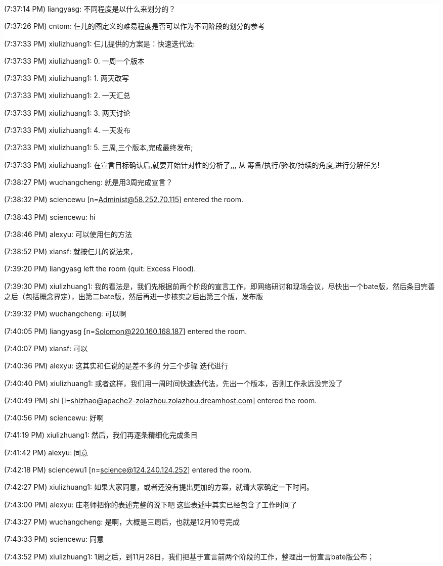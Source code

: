 (7:37:14 PM) liangyasg: 不同程度是以什么来划分的？

(7:37:26 PM) cntom: 仨儿的图定义的难易程度是否可以作为不同阶段的划分的参考

(7:37:33 PM) xiulizhuang1: 仨儿提供的方案是：快速迭代法:

(7:37:33 PM) xiulizhuang1: 0. 一周一个版本

(7:37:33 PM) xiulizhuang1: 1. 两天改写

(7:37:33 PM) xiulizhuang1: 2. 一天汇总

(7:37:33 PM) xiulizhuang1: 3. 两天讨论

(7:37:33 PM) xiulizhuang1: 4. 一天发布

(7:37:33 PM) xiulizhuang1: 5. 三周,三个版本,完成最终发布;

(7:37:33 PM) xiulizhuang1: 在宣言目标确认后,就要开始针对性的分析了,,, 从 筹备/执行/验收/持续的角度,进行分解任务!

(7:38:27 PM) wuchangcheng: 就是用3周完成宣言？

(7:38:32 PM) sciencewu [n=Administ@58.252.70.115] entered the room.

(7:38:43 PM) sciencewu: hi

(7:38:46 PM) alexyu: 可以使用仨的方法

(7:38:52 PM) xiansf: 就按仨儿的说法来，

(7:39:20 PM) liangyasg left the room (quit: Excess Flood).

(7:39:30 PM) xiulizhuang1: 我的看法是，我们先根据前两个阶段的宣言工作，即网络研讨和现场会议，尽快出一个bate版，然后条目完善之后（包括概念界定），出第二bate版，然后再进一步核实之后出第三个版，发布版

(7:39:32 PM) wuchangcheng: 可以啊

(7:40:05 PM) liangyasg [n=Solomon@220.160.168.187] entered the room.

(7:40:07 PM) xiansf: 可以

(7:40:36 PM) alexyu: 这其实和仨说的是差不多的 分三个步骤 迭代进行

(7:40:40 PM) xiulizhuang1: 或者这样，我们用一周时间快速迭代法，先出一个版本，否则工作永远没完没了

(7:40:49 PM) shi [i=shizhao@apache2-zolazhou.zolazhou.dreamhost.com] entered the room.

(7:40:56 PM) sciencewu: 好啊

(7:41:19 PM) xiulizhuang1: 然后，我们再逐条精细化完成条目

(7:41:42 PM) alexyu: 同意

(7:42:18 PM) sciencewu1 [n=science@124.240.124.252] entered the room.

(7:42:27 PM) xiulizhuang1: 如果大家同意，或者还没有提出更加的方案，就请大家确定一下时间。

(7:43:00 PM) alexyu: 庄老师把你的表述完整的说下吧 这些表述中其实已经包含了工作时间了

(7:43:27 PM) wuchangcheng: 是啊，大概是三周后，也就是12月10号完成

(7:43:33 PM) sciencewu: 同意

(7:43:52 PM) xiulizhuang1: 1周之后，到11月28日，我们把基于宣言前两个阶段的工作，整理出一份宣言bate版公布；
